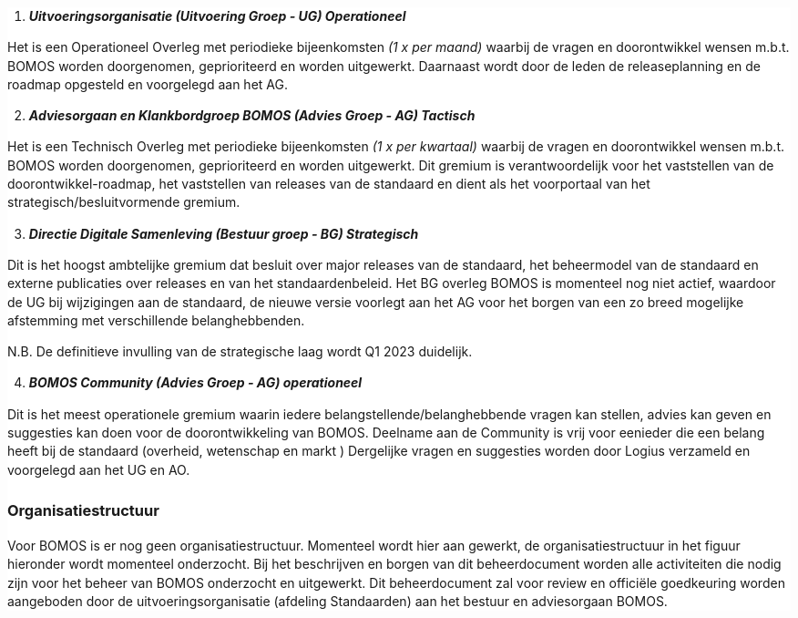 1.  ***Uitvoeringsorganisatie (Uitvoering Groep - UG) Operationeel***

Het is een Operationeel Overleg met periodieke bijeenkomsten *(1 x per
maand)* waarbij de vragen en doorontwikkel wensen m.b.t. BOMOS worden
doorgenomen, geprioriteerd en worden uitgewerkt. Daarnaast wordt door de
leden de releaseplanning en de roadmap opgesteld en voorgelegd aan het
AG.

2.  ***Adviesorgaan en Klankbordgroep BOMOS (Advies Groep - AG)
    Tactisch***

Het is een Technisch Overleg met periodieke bijeenkomsten *(1 x per
kwartaal)* waarbij de vragen en doorontwikkel wensen m.b.t. BOMOS worden
doorgenomen, geprioriteerd en worden uitgewerkt. Dit gremium is
verantwoordelijk voor het vaststellen van de doorontwikkel-roadmap, het
vaststellen van releases van de standaard en dient als het voorportaal
van het strategisch/besluitvormende gremium.

3.  ***Directie Digitale Samenleving (Bestuur groep - BG) Strategisch***

Dit is het hoogst ambtelijke gremium dat besluit over major releases van
de standaard, het beheermodel van de standaard en externe publicaties
over releases en van het standaardenbeleid. Het BG overleg BOMOS is
momenteel nog niet actief, waardoor de UG bij wijzigingen aan de
standaard, de nieuwe versie voorlegt aan het AG voor het borgen van een
zo breed mogelijke afstemming met verschillende belanghebbenden.

N.B. De definitieve invulling van de strategische laag
wordt Q1 2023 duidelijk.

4.  ***BOMOS Community (Advies Groep - AG) operationeel***

Dit is het meest operationele gremium waarin iedere
belangstellende/belanghebbende vragen kan stellen, advies kan geven en
suggesties kan doen voor de doorontwikkeling van BOMOS. Deelname
aan de Community is vrij voor eenieder die een belang heeft bij de
standaard (overheid, wetenschap en markt ) Dergelijke vragen en
suggesties worden door Logius verzameld en voorgelegd aan het UG en AO.

### Organisatiestructuur

Voor BOMOS is er nog geen organisatiestructuur. Momenteel
wordt hier aan gewerkt, de organisatiestructuur in het figuur hieronder wordt momenteel 
onderzocht. Bij het beschrijven en borgen van dit beheerdocument worden
alle activiteiten die nodig zijn voor het beheer van BOMOS onderzocht en
uitgewerkt. Dit beheerdocument zal voor review en officiële goedkeuring
worden aangeboden door de uitvoeringsorganisatie (afdeling Standaarden)
aan het bestuur en adviesorgaan BOMOS.
